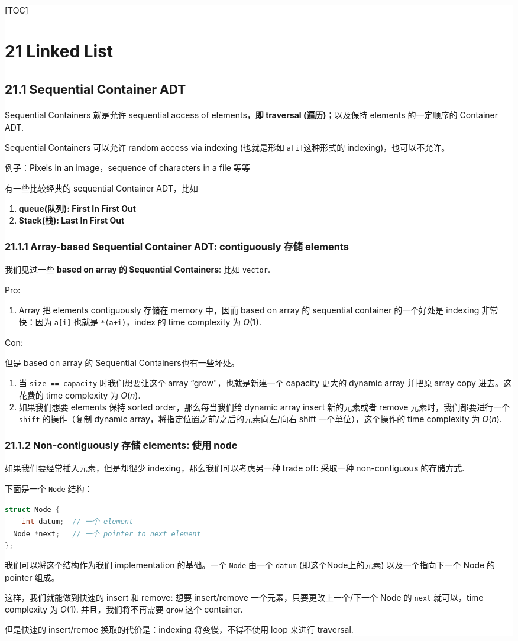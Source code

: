 [TOC]

# 21 Linked List

## 21.1 Sequential Container ADT

Sequential Containers 就是允许 sequential access of elements，**即 traversal (遍历)**；以及保持 elements 的一定顺序的 Container ADT.

Sequential Containers 可以允许 random access via indexing (也就是形如 `a[i]`这种形式的 indexing)，也可以不允许。

例子：Pixels in an image，sequence of characters in a file 等等

有一些比较经典的 sequential Container ADT，比如

1. **queue(队列): First In First Out**
2. **Stack(栈): Last In First Out**

### 21.1.1 Array-based Sequential Container ADT: contiguously 存储 elements

我们见过一些 **based on array 的 Sequential Containers**: 比如 `vector`.

Pro:

1. Array 把 elements contiguously 存储在 memory 中，因而 based on array 的 sequential container 的一个好处是 indexing 非常快：因为 `a[i]` 也就是 `*(a+i)`，index 的 time complexity 为 $O(1)$.

Con:

但是 based on array 的 Sequential Containers也有一些坏处。

1. 当 `size == capacity` 时我们想要让这个 array “grow"，也就是新建一个 capacity 更大的 dynamic array 并把原 array copy 进去。这花费的 time complexity 为 $O(n)$.
2. 如果我们想要 elements 保持 sorted order，那么每当我们给 dynamic array insert 新的元素或者 remove 元素时，我们都要进行一个 `shift` 的操作（复制 dynamic array，将指定位置之前/之后的元素向左/向右 shift 一个单位），这个操作的 time complexity 为 $O(n)$.

### 21.1.2 Non-contiguously 存储 elements: 使用 node

如果我们要经常插入元素，但是却很少 indexing，那么我们可以考虑另一种 trade off: 采取一种 non-contiguous 的存储方式.

下面是一个 `Node` 结构：

```c++
struct Node {
	int datum;	// 一个 element
  Node *next;	// 一个 pointer to next element
};
```

我们可以将这个结构作为我们 implementation 的基础。一个 `Node` 由一个 `datum` (即这个Node上的元素) 以及一个指向下一个 Node 的 pointer 组成。

这样，我们就能做到快速的 insert 和 remove: 想要 insert/remove 一个元素，只要更改上一个/下一个 Node 的 `next` 就可以，time complexity 为 $O(1)$. 并且，我们将不再需要 `grow` 这个 container.

但是快速的 insert/remoe 换取的代价是：indexing 将变慢，不得不使用 loop 来进行 traversal.
